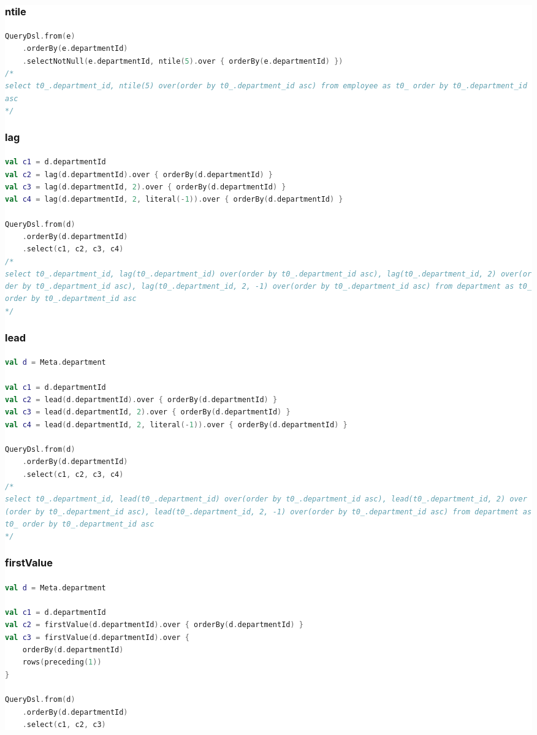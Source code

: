 ### ntile

```kotlin
QueryDsl.from(e)
    .orderBy(e.departmentId)
    .selectNotNull(e.departmentId, ntile(5).over { orderBy(e.departmentId) })
/*
select t0_.department_id, ntile(5) over(order by t0_.department_id asc) from employee as t0_ order by t0_.department_id asc
*/
```

### lag

```kotlin
val c1 = d.departmentId
val c2 = lag(d.departmentId).over { orderBy(d.departmentId) }
val c3 = lag(d.departmentId, 2).over { orderBy(d.departmentId) }
val c4 = lag(d.departmentId, 2, literal(-1)).over { orderBy(d.departmentId) }

QueryDsl.from(d)
    .orderBy(d.departmentId)
    .select(c1, c2, c3, c4)
/*
select t0_.department_id, lag(t0_.department_id) over(order by t0_.department_id asc), lag(t0_.department_id, 2) over(order by t0_.department_id asc), lag(t0_.department_id, 2, -1) over(order by t0_.department_id asc) from department as t0_ order by t0_.department_id asc
*/
```

### lead

```kotlin
val d = Meta.department

val c1 = d.departmentId
val c2 = lead(d.departmentId).over { orderBy(d.departmentId) }
val c3 = lead(d.departmentId, 2).over { orderBy(d.departmentId) }
val c4 = lead(d.departmentId, 2, literal(-1)).over { orderBy(d.departmentId) }

QueryDsl.from(d)
    .orderBy(d.departmentId)
    .select(c1, c2, c3, c4)
/*
select t0_.department_id, lead(t0_.department_id) over(order by t0_.department_id asc), lead(t0_.department_id, 2) over(order by t0_.department_id asc), lead(t0_.department_id, 2, -1) over(order by t0_.department_id asc) from department as t0_ order by t0_.department_id asc
*/
```

### firstValue

```kotlin
val d = Meta.department

val c1 = d.departmentId
val c2 = firstValue(d.departmentId).over { orderBy(d.departmentId) }
val c3 = firstValue(d.departmentId).over {
    orderBy(d.departmentId)
    rows(preceding(1))
}

QueryDsl.from(d)
    .orderBy(d.departmentId)
    .select(c1, c2, c3)
```